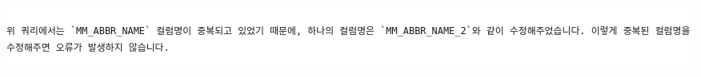 ```

위 쿼리에서는 `MM_ABBR_NAME` 컬럼명이 중복되고 있었기 때문에, 하나의 컬럼명은 `MM_ABBR_NAME_2`와 같이 수정해주었습니다. 이렇게 중복된 컬럼명을 수정해주면 오류가 발생하지 않습니다.

